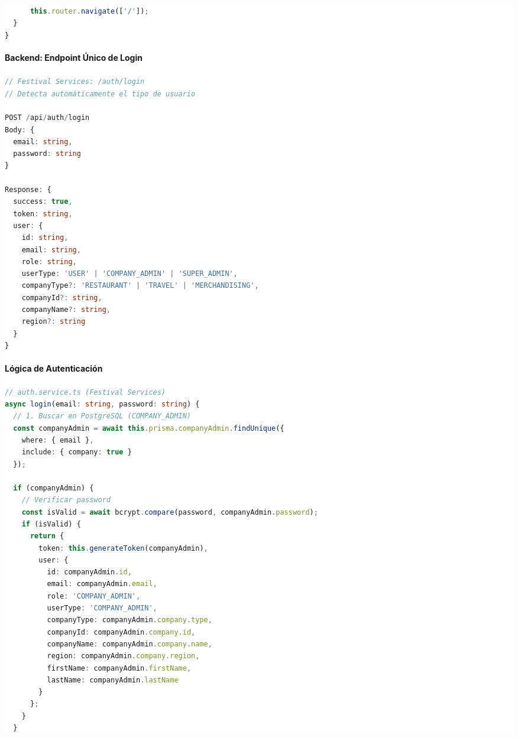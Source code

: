 ```typescript
      this.router.navigate(['/']);
  }
}
```

#### **Backend: Endpoint Único de Login**

```typescript
// Festival Services: /auth/login
// Detecta automáticamente el tipo de usuario

POST /api/auth/login
Body: {
  email: string,
  password: string
}

Response: {
  success: true,
  token: string,
  user: {
    id: string,
    email: string,
    role: string,
    userType: 'USER' | 'COMPANY_ADMIN' | 'SUPER_ADMIN',
    companyType?: 'RESTAURANT' | 'TRAVEL' | 'MERCHANDISING',
    companyId?: string,
    companyName?: string,
    region?: string
  }
}
```

#### **Lógica de Autenticación**

```typescript
// auth.service.ts (Festival Services)
async login(email: string, password: string) {
  // 1. Buscar en PostgreSQL (COMPANY_ADMIN)
  const companyAdmin = await this.prisma.companyAdmin.findUnique({
    where: { email },
    include: { company: true }
  });
  
  if (companyAdmin) {
    // Verificar password
    const isValid = await bcrypt.compare(password, companyAdmin.password);
    if (isValid) {
      return {
        token: this.generateToken(companyAdmin),
        user: {
          id: companyAdmin.id,
          email: companyAdmin.email,
          role: 'COMPANY_ADMIN',
          userType: 'COMPANY_ADMIN',
          companyType: companyAdmin.company.type,
          companyId: companyAdmin.company.id,
          companyName: companyAdmin.company.name,
          region: companyAdmin.company.region,
          firstName: companyAdmin.firstName,
          lastName: companyAdmin.lastName
        }
      };
    }
  }
```